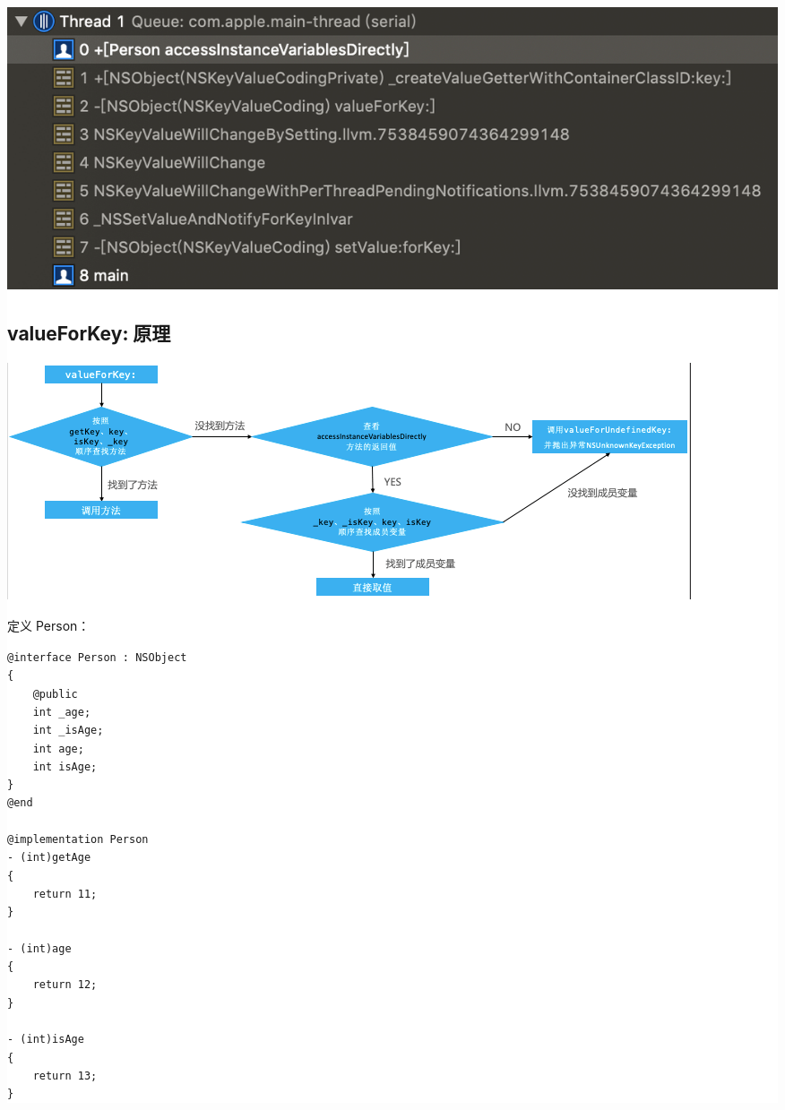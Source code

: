 ![isa和superclass](KVO/accessInstanceVariablesDirectly_04.png)

## valueForKey: 原理
![isa和superclass](KVO/KVO06.png)

定义 Person：
```
@interface Person : NSObject
{
    @public
    int _age;
    int _isAge;
    int age;
    int isAge;
}
@end

@implementation Person
- (int)getAge
{
    return 11;
}

- (int)age
{
    return 12;
}

- (int)isAge
{
    return 13;
}

```